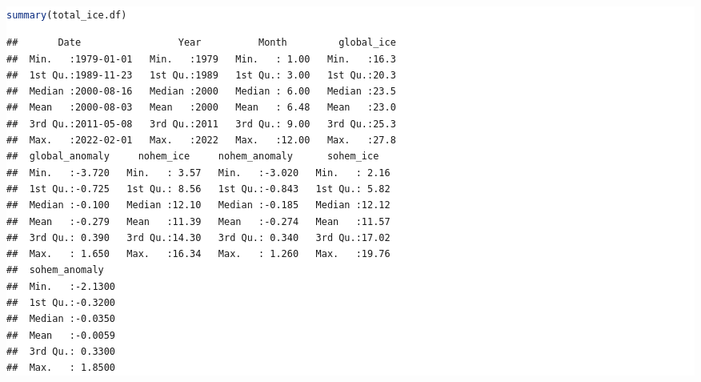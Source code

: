 ``` r
summary(total_ice.df)
```

    ##       Date                 Year          Month         global_ice  
    ##  Min.   :1979-01-01   Min.   :1979   Min.   : 1.00   Min.   :16.3  
    ##  1st Qu.:1989-11-23   1st Qu.:1989   1st Qu.: 3.00   1st Qu.:20.3  
    ##  Median :2000-08-16   Median :2000   Median : 6.00   Median :23.5  
    ##  Mean   :2000-08-03   Mean   :2000   Mean   : 6.48   Mean   :23.0  
    ##  3rd Qu.:2011-05-08   3rd Qu.:2011   3rd Qu.: 9.00   3rd Qu.:25.3  
    ##  Max.   :2022-02-01   Max.   :2022   Max.   :12.00   Max.   :27.8  
    ##  global_anomaly     nohem_ice     nohem_anomaly      sohem_ice    
    ##  Min.   :-3.720   Min.   : 3.57   Min.   :-3.020   Min.   : 2.16  
    ##  1st Qu.:-0.725   1st Qu.: 8.56   1st Qu.:-0.843   1st Qu.: 5.82  
    ##  Median :-0.100   Median :12.10   Median :-0.185   Median :12.12  
    ##  Mean   :-0.279   Mean   :11.39   Mean   :-0.274   Mean   :11.57  
    ##  3rd Qu.: 0.390   3rd Qu.:14.30   3rd Qu.: 0.340   3rd Qu.:17.02  
    ##  Max.   : 1.650   Max.   :16.34   Max.   : 1.260   Max.   :19.76  
    ##  sohem_anomaly    
    ##  Min.   :-2.1300  
    ##  1st Qu.:-0.3200  
    ##  Median :-0.0350  
    ##  Mean   :-0.0059  
    ##  3rd Qu.: 0.3300  
    ##  Max.   : 1.8500
